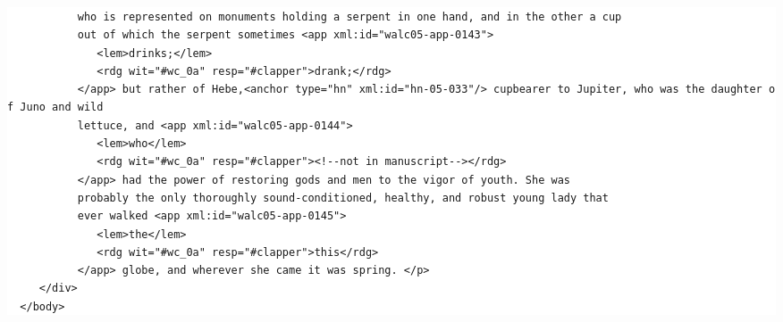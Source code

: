                who is represented on monuments holding a serpent in one hand, and in the other a cup
               out of which the serpent sometimes <app xml:id="walc05-app-0143">
                  <lem>drinks;</lem>
                  <rdg wit="#wc_0a" resp="#clapper">drank;</rdg>
               </app> but rather of Hebe,<anchor type="hn" xml:id="hn-05-033"/> cupbearer to Jupiter, who was the daughter of Juno and wild
               lettuce, and <app xml:id="walc05-app-0144">
                  <lem>who</lem>
                  <rdg wit="#wc_0a" resp="#clapper"><!--not in manuscript--></rdg>
               </app> had the power of restoring gods and men to the vigor of youth. She was
               probably the only thoroughly sound-conditioned, healthy, and robust young lady that
               ever walked <app xml:id="walc05-app-0145">
                  <lem>the</lem>
                  <rdg wit="#wc_0a" resp="#clapper">this</rdg>
               </app> globe, and wherever she came it was spring. </p>
         </div>
      </body>
   </text>
</TEI>